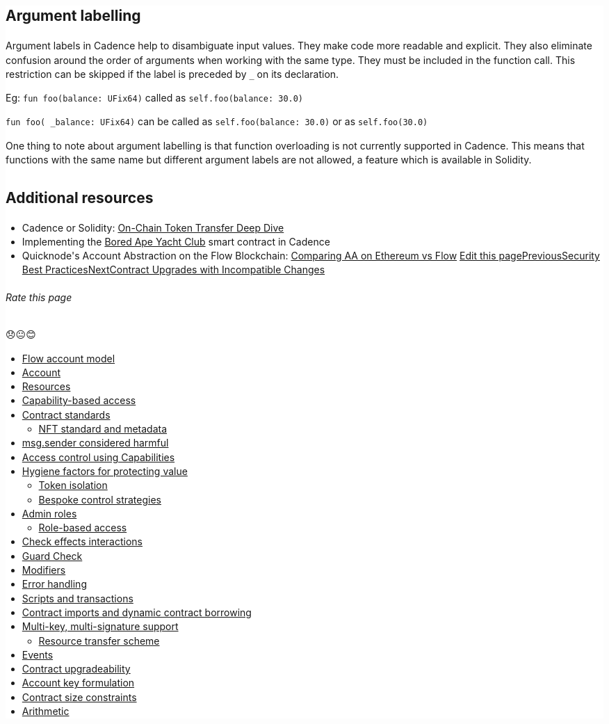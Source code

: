 ## Argument labelling[​](#argument-labelling "Direct link to Argument labelling")

Argument labels in Cadence help to disambiguate input values. They make code more readable and explicit. They also
eliminate confusion around the order of arguments when working with the same type. They must be included in the function
call. This restriction can be skipped if the label is preceded by `_`  on its declaration.

Eg: `fun foo(balance: UFix64)` called as `self.foo(balance: 30.0)`

`fun foo( _balance: UFix64)` can be called as `self.foo(balance: 30.0)` or as `self.foo(30.0)`

One thing to note about argument labelling is that function overloading is not currently supported in Cadence. This
means that functions with the same name but different argument labels are not allowed, a feature which is available in
Solidity.

## Additional resources[​](#additional-resources "Direct link to Additional resources")

* Cadence or Solidity: [On-Chain Token Transfer Deep
  Dive](https://flow.com/engineering-blogs/flow-blockchain-programming-language-smart-contract-cadence-solidity-comparison-ethereum)
* Implementing the [Bored Ape Yacht
  Club](https://flow.com/post/implementing-the-bored-ape-yacht-club-smart-contract-in-cadence) smart contract in Cadence
* Quicknode's Account Abstraction on the Flow Blockchain: [Comparing AA on Ethereum vs
  Flow](https://www.quicknode.com/guides/other-chains/flow/account-abstraction-on-flow#account-abstraction-on-ethereum-vs-flow)
[Edit this page](https://github.com/onflow/cadence-lang.org/tree/main/docs/solidity-to-cadence.md)[PreviousSecurity Best Practices](/docs/security-best-practices)[NextContract Upgrades with Incompatible Changes](/docs/contract-upgrades)
###### Rate this page

😞😐😊

* [Flow account model](#flow-account-model)
* [Account](#account)
* [Resources](#resources)
* [Capability-based access](#capability-based-access)
* [Contract standards](#contract-standards)
  + [NFT standard and metadata](#nft-standard-and-metadata)
* [msg.sender considered harmful](#msgsender-considered-harmful)
* [Access control using Capabilities](#access-control-using-capabilities)
* [Hygiene factors for protecting value](#hygiene-factors-for-protecting-value)
  + [Token isolation](#token-isolation)
  + [Bespoke control strategies](#bespoke-control-strategies)
* [Admin roles](#admin-roles)
  + [Role-based access](#role-based-access)
* [Check effects interactions](#check-effects-interactions)
* [Guard Check](#guard-check)
* [Modifiers](#modifiers)
* [Error handling](#error-handling)
* [Scripts and transactions](#scripts-and-transactions)
* [Contract imports and dynamic contract borrowing](#contract-imports-and-dynamic-contract-borrowing)
* [Multi-key, multi-signature support](#multi-key-multi-signature-support)
  + [Resource transfer scheme](#resource-transfer-scheme)
* [Events](#events)
* [Contract upgradeability](#contract-upgradeability)
* [Account key formulation](#account-key-formulation)
* [Contract size constraints](#contract-size-constraints)
* [Arithmetic](#arithmetic)